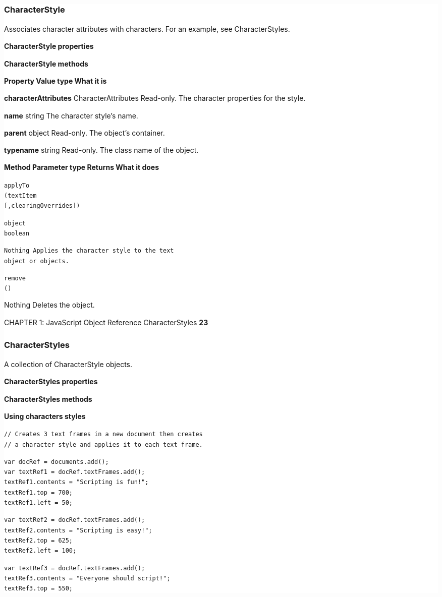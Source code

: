 ### CharacterStyle

Associates character attributes with characters. For an example, see CharacterStyles.

**CharacterStyle properties**

**CharacterStyle methods**

**Property Value type What it is**

**characterAttributes** CharacterAttributes Read-only. The character properties for the style.

**name** string The character style’s name.

**parent** object Read-only. The object’s container.

**typename** string Read-only. The class name of the object.

**Method Parameter type Returns What it does**

```
applyTo
(textItem
[,clearingOverrides])
```
```
object
boolean
```
```
Nothing Applies the character style to the text
object or objects.
```
```
remove
()
```
Nothing Deletes the object.


CHAPTER 1: JavaScript Object Reference CharacterStyles **23**

### CharacterStyles

A collection of CharacterStyle objects.

**CharacterStyles properties**

**CharacterStyles methods**

**Using characters styles**

```
// Creates 3 text frames in a new document then creates
// a character style and applies it to each text frame.
```
```
var docRef = documents.add();
var textRef1 = docRef.textFrames.add();
textRef1.contents = "Scripting is fun!";
textRef1.top = 700;
textRef1.left = 50;
```
```
var textRef2 = docRef.textFrames.add();
textRef2.contents = "Scripting is easy!";
textRef2.top = 625;
textRef2.left = 100;
```
```
var textRef3 = docRef.textFrames.add();
textRef3.contents = "Everyone should script!";
textRef3.top = 550;
```